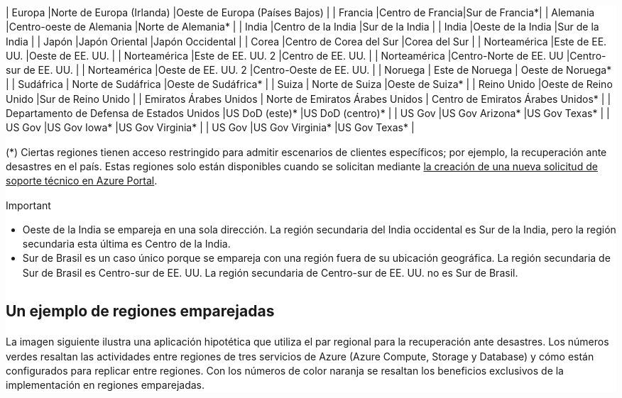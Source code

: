 | Europa |Norte de Europa (Irlanda) |Oeste de Europa (Países Bajos) |
| Francia |Centro de Francia|Sur de Francia*|
| Alemania |Centro-oeste de Alemania |Norte de Alemania* |
| India |Centro de la India |Sur de la India |
| India |Oeste de la India |Sur de la India |
| Japón |Japón Oriental |Japón Occidental |
| Corea |Centro de Corea del Sur |Corea del Sur |
| Norteamérica |Este de EE. UU. |Oeste de EE. UU. |
| Norteamérica |Este de EE. UU. 2 |Centro de EE. UU. |
| Norteamérica |Centro-Norte de EE. UU |Centro-sur de EE. UU. |
| Norteamérica |Oeste de EE. UU. 2 |Centro-Oeste de EE. UU. |
| Noruega | Este de Noruega | Oeste de Noruega* |
| Sudáfrica | Norte de Sudáfrica |Oeste de Sudáfrica* |
| Suiza | Norte de Suiza |Oeste de Suiza* |
| Reino Unido |Oeste de Reino Unido |Sur de Reino Unido |
| Emiratos Árabes Unidos | Norte de Emiratos Árabes Unidos | Centro de Emiratos Árabes Unidos* |
| Departamento de Defensa de Estados Unidos |US DoD (este)* |US DoD (centro)* |
| US Gov |US Gov Arizona* |US Gov Texas* |
| US Gov |US Gov Iowa* |US Gov Virginia* |
| US Gov |US Gov Virginia* |US Gov Texas* |

(*) Ciertas regiones tienen acceso restringido para admitir escenarios de clientes específicos; por ejemplo, la recuperación ante desastres en el país. Estas regiones solo están disponibles cuando se solicitan mediante [la creación de una nueva solicitud de soporte técnico en Azure Portal](https://portal.azure.com/#blade/Microsoft_Azure_Support/HelpAndSupportBlade/newsupportrequest).

> [!Important]
> - Oeste de la India se empareja en una sola dirección. La región secundaria del India occidental es Sur de la India, pero la región secundaria esta última es Centro de la India.
> - Sur de Brasil es un caso único porque se empareja con una región fuera de su ubicación geográfica. La región secundaria de Sur de Brasil es Centro-sur de EE. UU. La región secundaria de Centro-sur de EE. UU. no es Sur de Brasil.


## <a name="an-example-of-paired-regions"></a>Un ejemplo de regiones emparejadas
La imagen siguiente ilustra una aplicación hipotética que utiliza el par regional para la recuperación ante desastres. Los números verdes resaltan las actividades entre regiones de tres servicios de Azure (Azure Compute, Storage y Database) y cómo están configurados para replicar entre regiones. Con los números de color naranja se resaltan los beneficios exclusivos de la implementación en regiones emparejadas.
